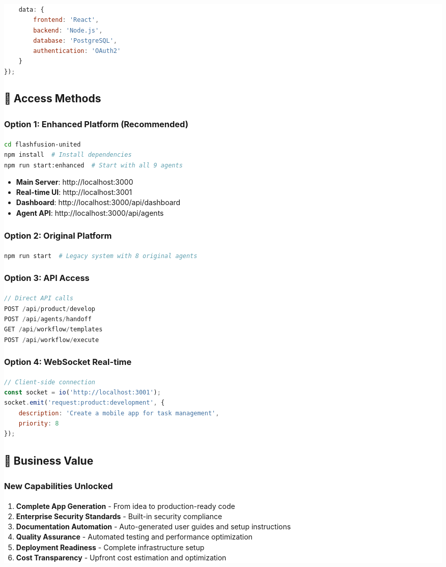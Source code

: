```javascript
    data: { 
        frontend: 'React',
        backend: 'Node.js',
        database: 'PostgreSQL',
        authentication: 'OAuth2'
    }
});
```

## 🚀 Access Methods

### **Option 1: Enhanced Platform (Recommended)**
```bash
cd flashfusion-united
npm install  # Install dependencies
npm run start:enhanced  # Start with all 9 agents
```
- **Main Server**: http://localhost:3000
- **Real-time UI**: http://localhost:3001
- **Dashboard**: http://localhost:3000/api/dashboard
- **Agent API**: http://localhost:3000/api/agents

### **Option 2: Original Platform**
```bash
npm run start  # Legacy system with 8 original agents
```

### **Option 3: API Access**
```javascript
// Direct API calls
POST /api/product/develop
POST /api/agents/handoff
GET /api/workflow/templates
POST /api/workflow/execute
```

### **Option 4: WebSocket Real-time**
```javascript
// Client-side connection
const socket = io('http://localhost:3001');
socket.emit('request:product:development', {
    description: 'Create a mobile app for task management',
    priority: 8
});
```

## 🎯 Business Value

### **New Capabilities Unlocked**
1. **Complete App Generation** - From idea to production-ready code
2. **Enterprise Security Standards** - Built-in security compliance
3. **Documentation Automation** - Auto-generated user guides and setup instructions
4. **Quality Assurance** - Automated testing and performance optimization
5. **Deployment Readiness** - Complete infrastructure setup
6. **Cost Transparency** - Upfront cost estimation and optimization
